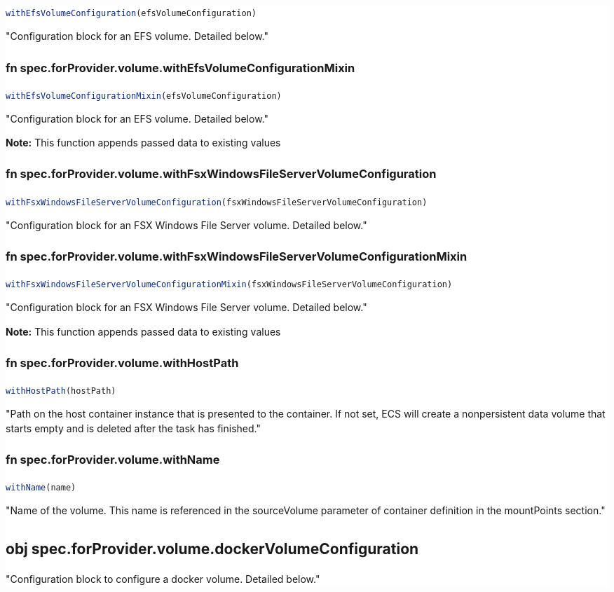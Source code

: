 ```ts
withEfsVolumeConfiguration(efsVolumeConfiguration)
```

"Configuration block for an EFS volume. Detailed below."

### fn spec.forProvider.volume.withEfsVolumeConfigurationMixin

```ts
withEfsVolumeConfigurationMixin(efsVolumeConfiguration)
```

"Configuration block for an EFS volume. Detailed below."

**Note:** This function appends passed data to existing values

### fn spec.forProvider.volume.withFsxWindowsFileServerVolumeConfiguration

```ts
withFsxWindowsFileServerVolumeConfiguration(fsxWindowsFileServerVolumeConfiguration)
```

"Configuration block for an FSX Windows File Server volume. Detailed below."

### fn spec.forProvider.volume.withFsxWindowsFileServerVolumeConfigurationMixin

```ts
withFsxWindowsFileServerVolumeConfigurationMixin(fsxWindowsFileServerVolumeConfiguration)
```

"Configuration block for an FSX Windows File Server volume. Detailed below."

**Note:** This function appends passed data to existing values

### fn spec.forProvider.volume.withHostPath

```ts
withHostPath(hostPath)
```

"Path on the host container instance that is presented to the container. If not set, ECS will create a nonpersistent data volume that starts empty and is deleted after the task has finished."

### fn spec.forProvider.volume.withName

```ts
withName(name)
```

"Name of the volume. This name is referenced in the sourceVolume parameter of container definition in the mountPoints section."

## obj spec.forProvider.volume.dockerVolumeConfiguration

"Configuration block to configure a docker volume. Detailed below."
